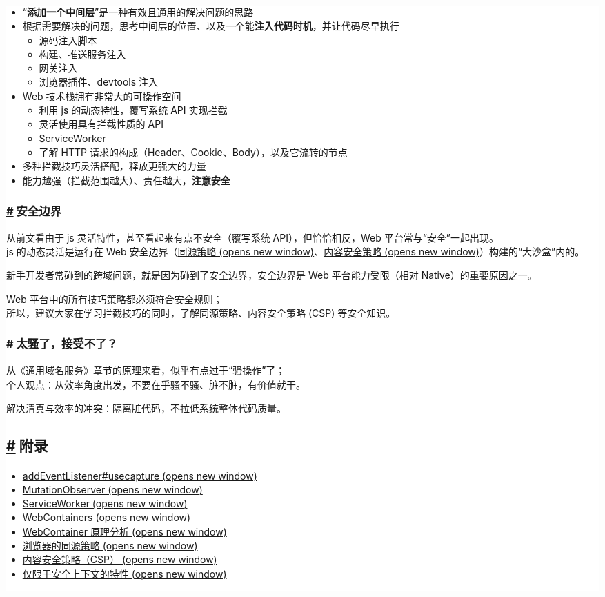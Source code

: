 -   “**添加一个中间层**”是一种有效且通用的解决问题的思路
-   根据需要解决的问题，思考中间层的位置、以及一个能**注入代码时机**，并让代码尽早执行
    -   源码注入脚本
    -   构建、推送服务注入
    -   网关注入
    -   浏览器插件、devtools 注入
-   Web 技术栈拥有非常大的可操作空间
    -   利用 js 的动态特性，覆写系统 API 实现拦截
    -   灵活使用具有拦截性质的 API
    -   ServiceWorker
    -   了解 HTTP 请求的构成（Header、Cookie、Body），以及它流转的节点
-   多种拦截技巧灵活搭配，释放更强大的力量
-   能力越强（拦截范围越大）、责任越大，**注意安全**

### [#](#%E5%AE%89%E5%85%A8%E8%BE%B9%E7%95%8C) 安全边界

从前文看由于 js 灵活特性，甚至看起来有点不安全（覆写系统 API），但恰恰相反，Web 平台常与“安全”一起出现。  
js 的动态灵活是运行在 Web 安全边界（[同源策略 (opens new window)](https://developer.mozilla.org/zh-CN/docs/Web/Security/Same-origin_policy)、[内容安全策略 (opens new window)](https://developer.mozilla.org/zh-CN/docs/Web/HTTP/CSP)）构建的“大沙盒”内的。

新手开发者常碰到的跨域问题，就是因为碰到了安全边界，安全边界是 Web 平台能力受限（相对 Native）的重要原因之一。

Web 平台中的所有技巧策略都必须符合安全规则；  
所以，建议大家在学习拦截技巧的同时，了解同源策略、内容安全策略 (CSP) 等安全知识。

### [#](#%E5%A4%AA%E9%AA%9A%E4%BA%86-%E6%8E%A5%E5%8F%97%E4%B8%8D%E4%BA%86) 太骚了，接受不了？

从《通用域名服务》章节的原理来看，似乎有点过于“骚操作”了；  
个人观点：从效率角度出发，不要在乎骚不骚、脏不脏，有价值就干。

解决清真与效率的冲突：隔离脏代码，不拉低系统整体代码质量。

## [#](#%E9%99%84%E5%BD%95) 附录

-   [addEventListener#usecapture (opens new window)](https://developer.mozilla.org/en-US/docs/Web/API/EventTarget/addEventListener#usecapture)
-   [MutationObserver (opens new window)](https://developer.mozilla.org/en-US/docs/Web/API/MutationObserver)
-   [ServiceWorker (opens new window)](https://developer.mozilla.org/zh-CN/docs/Web/API/ServiceWorker)
-   [WebContainers (opens new window)](https://webcontainers.io/)
-   [WebContainer 原理分析 (opens new window)](https://hughfenghen.github.io/posts/2023/03/29/webcontainer/)
-   [浏览器的同源策略 (opens new window)](https://developer.mozilla.org/zh-CN/docs/Web/Security/Same-origin_policy)
-   [内容安全策略（CSP） (opens new window)](https://developer.mozilla.org/zh-CN/docs/Web/HTTP/CSP)
-   [仅限于安全上下文的特性 (opens new window)](https://developer.mozilla.org/zh-CN/docs/Web/Security/Secure_Contexts/features_restricted_to_secure_contexts)

- - -
